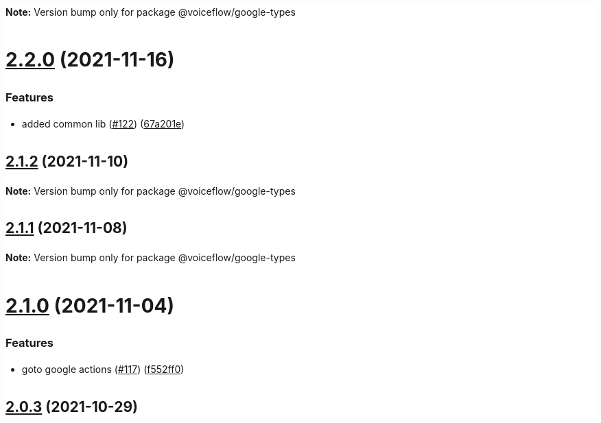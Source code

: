 **Note:** Version bump only for package @voiceflow/google-types





# [2.2.0](https://github.com/voiceflow/libs/compare/@voiceflow/google-types@2.1.2...@voiceflow/google-types@2.2.0) (2021-11-16)


### Features

* added common lib ([#122](https://github.com/voiceflow/libs/issues/122)) ([67a201e](https://github.com/voiceflow/libs/commit/67a201e7809d219fd9ccaae84d78afce1333fc65))





## [2.1.2](https://github.com/voiceflow/libs/compare/@voiceflow/google-types@2.1.1...@voiceflow/google-types@2.1.2) (2021-11-10)

**Note:** Version bump only for package @voiceflow/google-types





## [2.1.1](https://github.com/voiceflow/libs/compare/@voiceflow/google-types@2.1.0...@voiceflow/google-types@2.1.1) (2021-11-08)

**Note:** Version bump only for package @voiceflow/google-types





# [2.1.0](https://github.com/voiceflow/libs/compare/@voiceflow/google-types@2.0.3...@voiceflow/google-types@2.1.0) (2021-11-04)


### Features

* goto google actions ([#117](https://github.com/voiceflow/libs/issues/117)) ([f552ff0](https://github.com/voiceflow/libs/commit/f552ff02f06400eee3b02bab684e77f00d49e733))





## [2.0.3](https://github.com/voiceflow/libs/compare/@voiceflow/google-types@2.0.2...@voiceflow/google-types@2.0.3) (2021-10-29)
